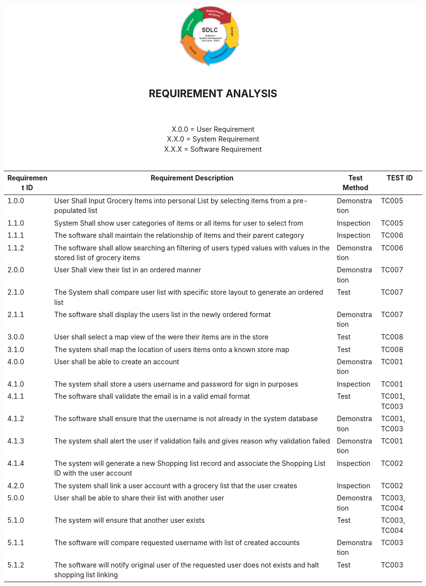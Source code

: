 <div  align="center"><img src="https://github.com/cjpleasant88/Grab-Go/blob/master/Assets/sdlccycle.png" width="300"/></div>

## <div align="center">REQUIREMENT ANALYSIS</div><br>
 <div align="center">X.0.0 = User Requirement<br>
 X.X.0 = System Requirement<br>
 X.X.X = Software Requirement</div><br>

   | Requirement  ID | Requirement Description                                      | Test Method   | TEST ID      |
   | --------------- | ------------------------------------------------------------ | ------------- | ------------ |
   | 1.0.0           | User Shall Input Grocery  Items into personal List by selecting items from a pre-populated list | Demonstration | TC005        |
   | 1.1.0           | System Shall show user  categories of items or all items for user to select from | Inspection    | TC005        |
   | 1.1.1           | The software shall  maintain the relationship of items and their parent category | Inspection    | TC006        |
   | 1.1.2           | The software shall allow  searching an filtering of users typed values with values in the stored list  of grocery items | Demonstration | TC006        |
   | 2.0.0           | User Shall view their list  in an ordered manner             | Demonstration | TC007        |
   | 2.1.0           | The System shall compare  user list with specific store layout to generate an ordered list | Test          | TC007        |
   | 2.1.1           | The software shall  display the users list in the newly ordered format | Demonstration | TC007        |
   | 3.0.0           | User shall select a map  view of the were their items are in the store | Test          | TC008        |
   | 3.1.0           | The system shall map the  location of users items onto a known store map | Test          | TC008        |
   | 4.0.0           | User shall be able to  create an account                     | Demonstration | TC001        |
   | 4.1.0           | The system shall store a  users username and password for sign in purposes | Inspection    | TC001        |
   | 4.1.1           | The software shall  validate the email is in a valid email format | Test          | TC001, TC003 |
   | 4.1.2           | The software shall ensure  that the username is not already in the system database | Demonstration | TC001, TC003 |
   | 4.1.3           | The system shall alert  the user if validation fails and gives reason why validation failed | Demonstration | TC001        |
   | 4.1.4           | The system will generate  a new Shopping list record and associate the Shopping List ID with the user  account | Inspection    | TC002        |
   | 4.2.0           | The system shall link a  user account with a grocery list that the user creates | Inspection    | TC002        |
   | 5.0.0           | User shall be able to share  their list with another user    | Demonstration | TC003, TC004 |
   | 5.1.0           | The system will ensure that  another user exists             | Test          | TC003, TC004 |
   | 5.1.1           | The software will compare  requested username with list of created accounts | Demonstration | TC003        |
   | 5.1.2           | The software will notify  original user of the requested user does not exists and halt shopping list  linking | Test          | TC003        |